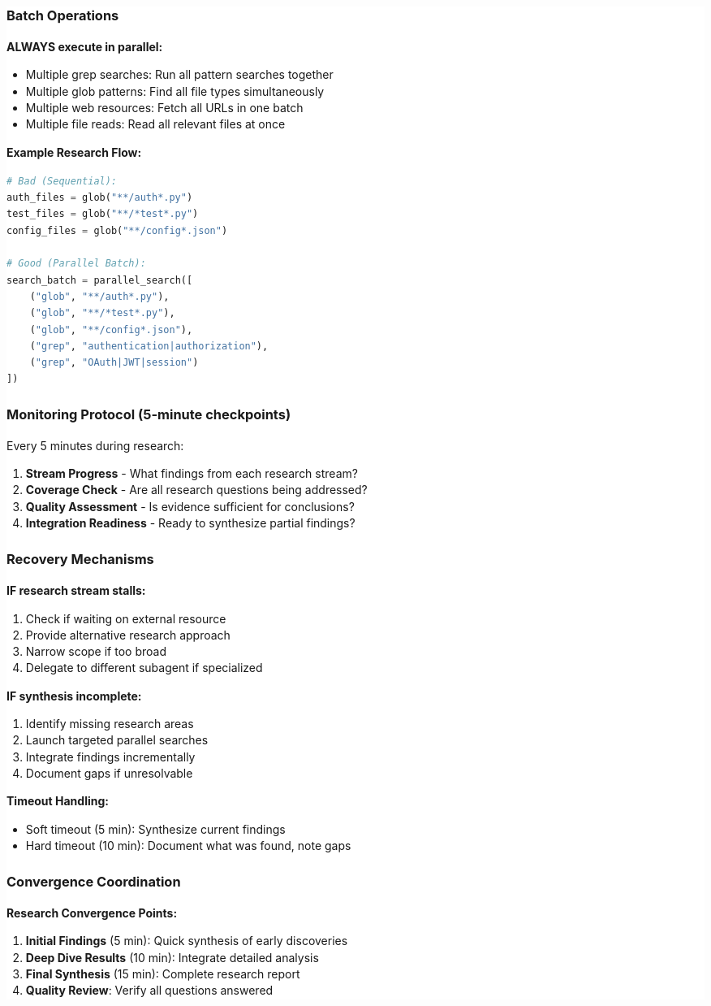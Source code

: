### Batch Operations
**ALWAYS execute in parallel:**
- Multiple grep searches: Run all pattern searches together
- Multiple glob patterns: Find all file types simultaneously
- Multiple web resources: Fetch all URLs in one batch
- Multiple file reads: Read all relevant files at once

**Example Research Flow:**
```python
# Bad (Sequential):
auth_files = glob("**/auth*.py")
test_files = glob("**/*test*.py")
config_files = glob("**/config*.json")

# Good (Parallel Batch):
search_batch = parallel_search([
    ("glob", "**/auth*.py"),
    ("glob", "**/*test*.py"),
    ("glob", "**/config*.json"),
    ("grep", "authentication|authorization"),
    ("grep", "OAuth|JWT|session")
])
```

### Monitoring Protocol (5-minute checkpoints)
Every 5 minutes during research:
1. **Stream Progress** - What findings from each research stream?
2. **Coverage Check** - Are all research questions being addressed?
3. **Quality Assessment** - Is evidence sufficient for conclusions?
4. **Integration Readiness** - Ready to synthesize partial findings?

### Recovery Mechanisms
**IF research stream stalls:**
1. Check if waiting on external resource
2. Provide alternative research approach
3. Narrow scope if too broad
4. Delegate to different subagent if specialized

**IF synthesis incomplete:**
1. Identify missing research areas
2. Launch targeted parallel searches
3. Integrate findings incrementally
4. Document gaps if unresolvable

**Timeout Handling:**
- Soft timeout (5 min): Synthesize current findings
- Hard timeout (10 min): Document what was found, note gaps

### Convergence Coordination
**Research Convergence Points:**
1. **Initial Findings** (5 min): Quick synthesis of early discoveries
2. **Deep Dive Results** (10 min): Integrate detailed analysis
3. **Final Synthesis** (15 min): Complete research report
4. **Quality Review**: Verify all questions answered
